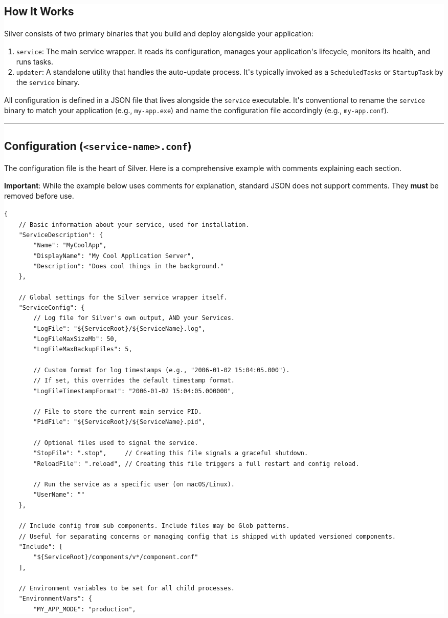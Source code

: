 
## **How It Works**

Silver consists of two primary binaries that you build and deploy alongside your application:

1. `service`: The main service wrapper. It reads its configuration, manages your application's lifecycle, monitors its health, and runs tasks.  
2. `updater`: A standalone utility that handles the auto-update process. It's typically invoked as a `ScheduledTasks` or `StartupTask` by the `service` binary.


All configuration is defined in a JSON file that lives alongside the `service` executable. It's conventional to rename the `service` binary to match your application (e.g., `my-app.exe`) and name the configuration file accordingly (e.g., `my-app.conf`).

---

## **Configuration (`<service-name>.conf`)**

The configuration file is the heart of Silver. Here is a comprehensive example with comments explaining each section.  

**Important**: While the example below uses comments for explanation, standard JSON does not support comments. They **must** be removed before use.

```
{
    // Basic information about your service, used for installation.
    "ServiceDescription": {
        "Name": "MyCoolApp",
        "DisplayName": "My Cool Application Server",
        "Description": "Does cool things in the background."
    },

    // Global settings for the Silver service wrapper itself.
    "ServiceConfig": {
        // Log file for Silver's own output, AND your Services.
        "LogFile": "${ServiceRoot}/${ServiceName}.log",
        "LogFileMaxSizeMb": 50,
        "LogFileMaxBackupFiles": 5,

        // Custom format for log timestamps (e.g., "2006-01-02 15:04:05.000").
        // If set, this overrides the default timestamp format.
        "LogFileTimestampFormat": "2006-01-02 15:04:05.000000",

        // File to store the current main service PID.
        "PidFile": "${ServiceRoot}/${ServiceName}.pid",

        // Optional files used to signal the service.
        "StopFile": ".stop",     // Creating this file signals a graceful shutdown.
        "ReloadFile": ".reload", // Creating this file triggers a full restart and config reload.

        // Run the service as a specific user (on macOS/Linux).
        "UserName": ""
    },

    // Include config from sub components. Include files may be Glob patterns.
    // Useful for separating concerns or managing config that is shipped with updated versioned components.
    "Include": [
        "${ServiceRoot}/components/v*/component.conf"
    ],

    // Environment variables to be set for all child processes.
    "EnvironmentVars": {
        "MY_APP_MODE": "production",
```